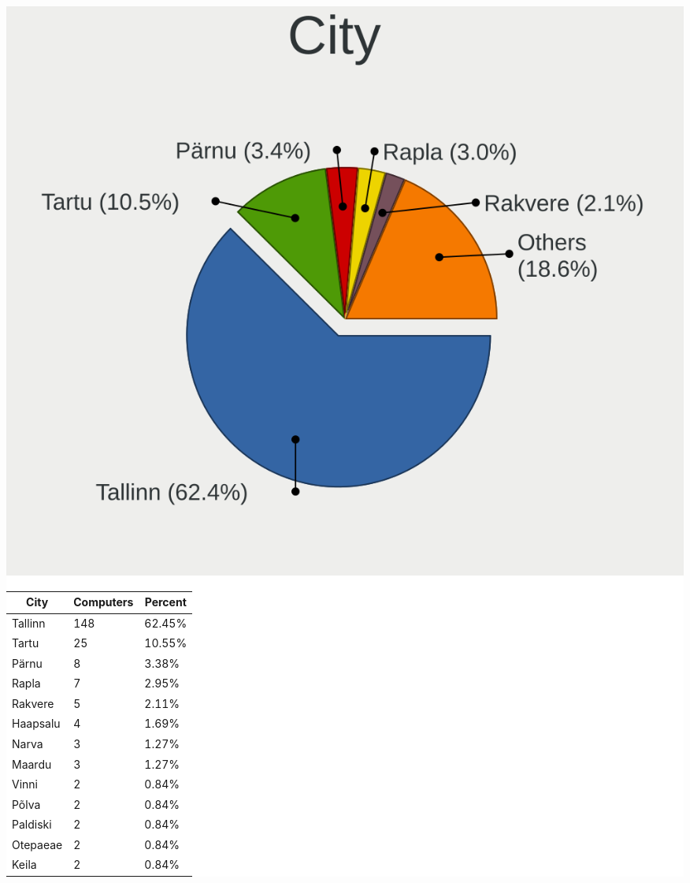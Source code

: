 ![City](./All/images/pie_chart/node_city.svg)


| City              | Computers | Percent |
|-------------------|-----------|---------|
| Tallinn           | 148       | 62.45%  |
| Tartu             | 25        | 10.55%  |
| Pärnu            | 8         | 3.38%   |
| Rapla             | 7         | 2.95%   |
| Rakvere           | 5         | 2.11%   |
| Haapsalu          | 4         | 1.69%   |
| Narva             | 3         | 1.27%   |
| Maardu            | 3         | 1.27%   |
| Vinni             | 2         | 0.84%   |
| Põlva            | 2         | 0.84%   |
| Paldiski          | 2         | 0.84%   |
| Otepaeae          | 2         | 0.84%   |
| Keila             | 2         | 0.84%   |